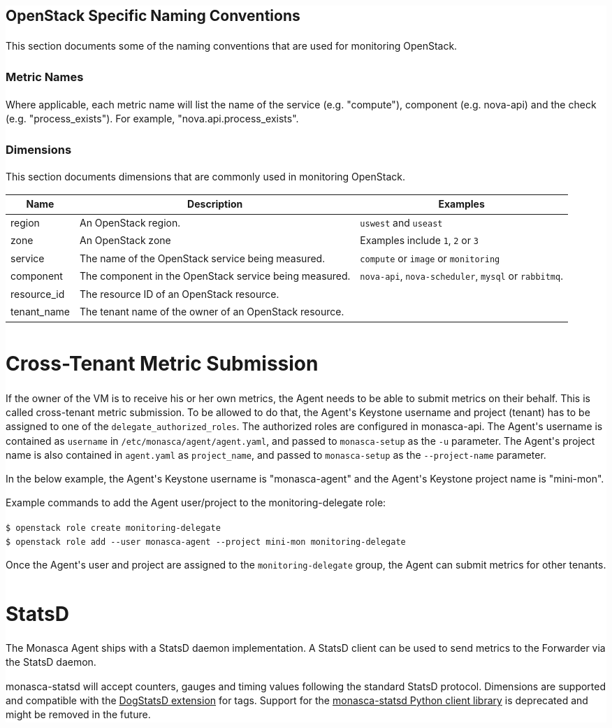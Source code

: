 ## OpenStack Specific Naming Conventions
This section documents some of the naming conventions that are used for monitoring OpenStack.

### Metric Names
Where applicable, each metric name will list the name of the service (e.g. "compute"), component (e.g. nova-api) and the check (e.g. "process_exists"). For example, "nova.api.process_exists".

### Dimensions
This section documents dimensions that are commonly used in monitoring OpenStack.

| Name | Description | Examples |
| ---- | ----------- | -------- |
| region | An OpenStack region.  | `uswest` and `useast` |
| zone| An OpenStack zone | Examples include `1`, `2` or `3` |
| service | The name of the OpenStack service being measured. | `compute` or `image` or `monitoring` |
| component | The component in the OpenStack service being measured. |`nova-api`, `nova-scheduler`, `mysql` or `rabbitmq`. |
| resource_id | The resource ID of an OpenStack resource. | |
| tenant_name | The tenant name of the owner of an OpenStack resource. | |

# Cross-Tenant Metric Submission
If the owner of the VM is to receive his or her own metrics, the Agent needs to
be able to submit metrics on their behalf.  This is called cross-tenant metric
submission. To be allowed to do that, the Agent's Keystone username and project
(tenant) has to be assigned to one of the `delegate_authorized_roles`. The
authorized roles are configured in monasca-api. The Agent's username is
contained as `username` in `/etc/monasca/agent/agent.yaml`, and passed to
`monasca-setup` as the `-u` parameter. The Agent's project name is also
contained in `agent.yaml` as `project_name`, and passed to `monasca-setup` as
the `--project-name` parameter.

In the below example, the Agent's Keystone username is "monasca-agent" and the Agent's Keystone project name is "mini-mon".

Example commands to add the Agent user/project to the monitoring-delegate role:

    $ openstack role create monitoring-delegate
    $ openstack role add --user monasca-agent --project mini-mon monitoring-delegate

Once the Agent's user and project are assigned to the `monitoring-delegate` group, the Agent can submit metrics for other tenants.

# StatsD
The Monasca Agent ships with a StatsD daemon implementation. A StatsD client can be used to send metrics to the Forwarder via the StatsD daemon.

monasca-statsd will accept counters, gauges and timing values following the standard StatsD protocol. Dimensions are supported and compatible with the [DogStatsD extension](http://docs.datadoghq.com/guides/dogstatsd/#metrics-1) for tags. Support for the [monasca-statsd Python client library](https://github.com/openstack/monasca-statsd) is deprecated and might be removed in the future.
